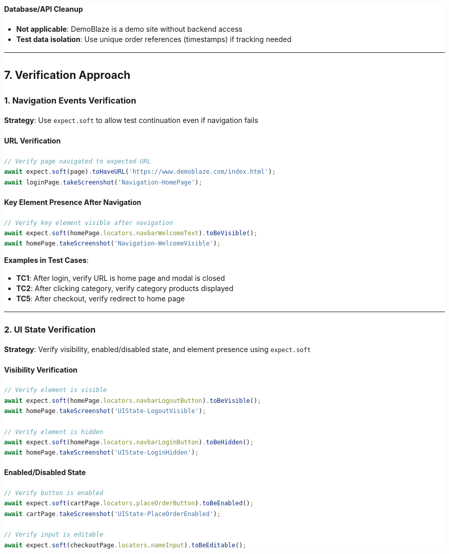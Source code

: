 #### Database/API Cleanup
- **Not applicable**: DemoBlaze is a demo site without backend access
- **Test data isolation**: Use unique order references (timestamps) if tracking needed

---

## 7. Verification Approach

### 1. Navigation Events Verification

**Strategy**: Use `expect.soft` to allow test continuation even if navigation fails

#### URL Verification
```typescript
// Verify page navigated to expected URL
await expect.soft(page).toHaveURL('https://www.demoblaze.com/index.html');
await loginPage.takeScreenshot('Navigation-HomePage');
```

#### Key Element Presence After Navigation
```typescript
// Verify key element visible after navigation
await expect.soft(homePage.locators.navbarWelcomeText).toBeVisible();
await homePage.takeScreenshot('Navigation-WelcomeVisible');
```

**Examples in Test Cases**:
- **TC1**: After login, verify URL is home page and modal is closed
- **TC2**: After clicking category, verify category products displayed
- **TC5**: After checkout, verify redirect to home page

---

### 2. UI State Verification

**Strategy**: Verify visibility, enabled/disabled state, and element presence using `expect.soft`

#### Visibility Verification
```typescript
// Verify element is visible
await expect.soft(homePage.locators.navbarLogoutButton).toBeVisible();
await homePage.takeScreenshot('UIState-LogoutVisible');

// Verify element is hidden
await expect.soft(homePage.locators.navbarLoginButton).toBeHidden();
await homePage.takeScreenshot('UIState-LoginHidden');
```

#### Enabled/Disabled State
```typescript
// Verify button is enabled
await expect.soft(cartPage.locators.placeOrderButton).toBeEnabled();
await cartPage.takeScreenshot('UIState-PlaceOrderEnabled');

// Verify input is editable
await expect.soft(checkoutPage.locators.nameInput).toBeEditable();
```
